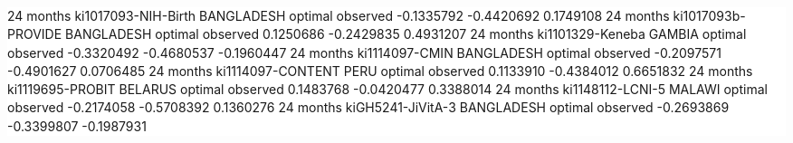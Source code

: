 24 months   ki1017093-NIH-Birth        BANGLADESH                     optimal              observed          -0.1335792   -0.4420692    0.1749108
24 months   ki1017093b-PROVIDE         BANGLADESH                     optimal              observed           0.1250686   -0.2429835    0.4931207
24 months   ki1101329-Keneba           GAMBIA                         optimal              observed          -0.3320492   -0.4680537   -0.1960447
24 months   ki1114097-CMIN             BANGLADESH                     optimal              observed          -0.2097571   -0.4901627    0.0706485
24 months   ki1114097-CONTENT          PERU                           optimal              observed           0.1133910   -0.4384012    0.6651832
24 months   ki1119695-PROBIT           BELARUS                        optimal              observed           0.1483768   -0.0420477    0.3388014
24 months   ki1148112-LCNI-5           MALAWI                         optimal              observed          -0.2174058   -0.5708392    0.1360276
24 months   kiGH5241-JiVitA-3          BANGLADESH                     optimal              observed          -0.2693869   -0.3399807   -0.1987931
